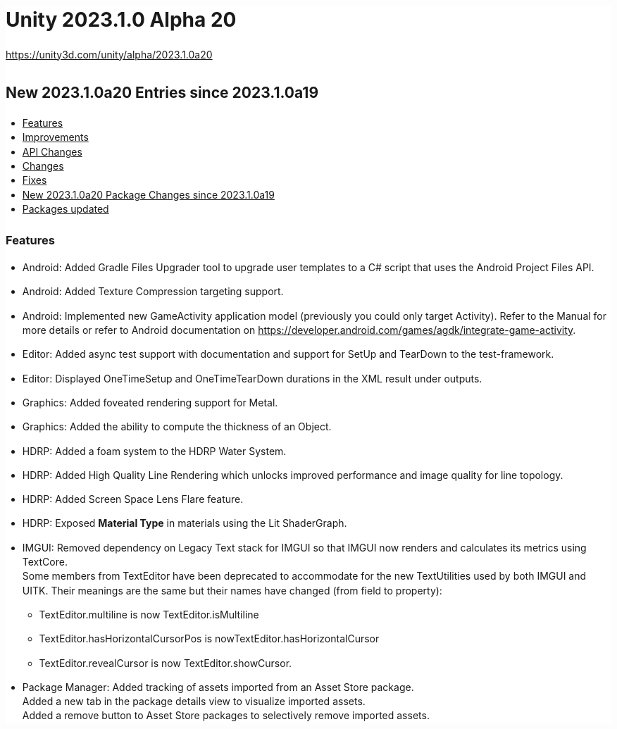 # Unity 2023.1.0 Alpha 20

https://unity3d.com/unity/alpha/2023.1.0a20

## New 2023.1.0a20 Entries since 2023.1.0a19

- [Features](#features)
- [Improvements](#improvements)
- [API Changes](#api-changes)
- [Changes](#changes)
- [Fixes](#fixes)
- [New 2023.1.0a20 Package Changes since 2023.1.0a19](#new-202310a20-package-changes-since-202310a19)
- [Packages updated](#packages-updated)


### Features

*   Android: Added Gradle Files Upgrader tool to upgrade user templates to a C# script that uses the Android Project Files API.
    
*   Android: Added Texture Compression targeting support.
    
*   Android: Implemented new GameActivity application model (previously you could only target Activity). Refer to the Manual for more details or refer to Android documentation on https://developer.android.com/games/agdk/integrate-game-activity.
    
*   Editor: Added async test support with documentation and support for SetUp and TearDown to the test-framework.
    
*   Editor: Displayed OneTimeSetup and OneTimeTearDown durations in the XML result under outputs.
    
*   Graphics: Added foveated rendering support for Metal.
    
*   Graphics: Added the ability to compute the thickness of an Object.
    
*   HDRP: Added a foam system to the HDRP Water System.
    
*   HDRP: Added High Quality Line Rendering which unlocks improved performance and image quality for line topology.
    
*   HDRP: Added Screen Space Lens Flare feature.
    
*   HDRP: Exposed **Material Type** in materials using the Lit ShaderGraph.
    
*   IMGUI: Removed dependency on Legacy Text stack for IMGUI so that IMGUI now renders and calculates its metrics using TextCore.  
    Some members from TextEditor have been deprecated to accommodate for the new TextUtilities used by both IMGUI and UITK. Their meanings are the same but their names have changed (from field to property):  
    
    *   TextEditor.multiline is now TextEditor.isMultiline  
        
    *   TextEditor.hasHorizontalCursorPos is nowTextEditor.hasHorizontalCursor  
        
    *   TextEditor.revealCursor is now TextEditor.showCursor.
*   Package Manager: Added tracking of assets imported from an Asset Store package.  
    Added a new tab in the package details view to visualize imported assets.  
    Added a remove button to Asset Store packages to selectively remove imported assets.
    